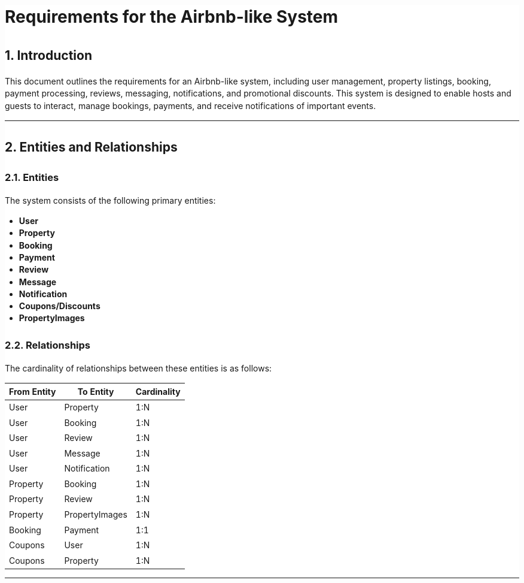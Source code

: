 # **Requirements for the Airbnb-like System**

## **1. Introduction**
This document outlines the requirements for an Airbnb-like system, including user management, property listings, booking, payment processing, reviews, messaging, notifications, and promotional discounts. This system is designed to enable hosts and guests to interact, manage bookings, payments, and receive notifications of important events.

---

## **2. Entities and Relationships**

### **2.1. Entities**
The system consists of the following primary entities:

- **User**  
- **Property**  
- **Booking**  
- **Payment**  
- **Review**  
- **Message**  
- **Notification**  
- **Coupons/Discounts**  
- **PropertyImages**  

### **2.2. Relationships**
The cardinality of relationships between these entities is as follows:

| **From Entity**  | **To Entity**   | **Cardinality** |
|------------------|-----------------|-----------------|
| User             | Property        | 1:N             |
| User             | Booking         | 1:N             |
| User             | Review          | 1:N             |
| User             | Message         | 1:N             |
| User             | Notification    | 1:N             |
| Property         | Booking         | 1:N             |
| Property         | Review          | 1:N             |
| Property         | PropertyImages  | 1:N             |
| Booking          | Payment         | 1:1             |
| Coupons          | User            | 1:N             |
| Coupons          | Property        | 1:N             |

---